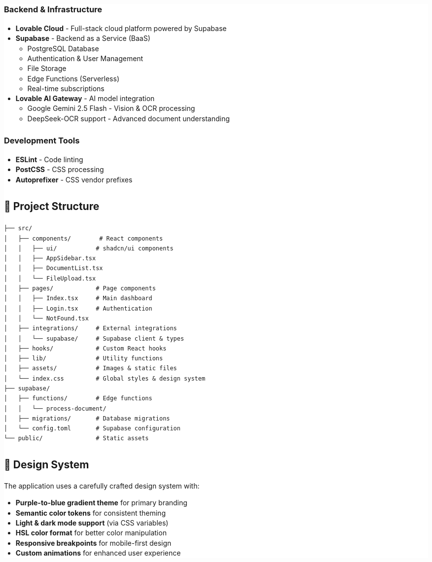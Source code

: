 ### Backend & Infrastructure
- **Lovable Cloud** - Full-stack cloud platform powered by Supabase
- **Supabase** - Backend as a Service (BaaS)
  - PostgreSQL Database
  - Authentication & User Management
  - File Storage
  - Edge Functions (Serverless)
  - Real-time subscriptions
- **Lovable AI Gateway** - AI model integration
  - Google Gemini 2.5 Flash - Vision & OCR processing
  - DeepSeek-OCR support - Advanced document understanding

### Development Tools
- **ESLint** - Code linting
- **PostCSS** - CSS processing
- **Autoprefixer** - CSS vendor prefixes

## 📁 Project Structure

```
├── src/
│   ├── components/        # React components
│   │   ├── ui/           # shadcn/ui components
│   │   ├── AppSidebar.tsx
│   │   ├── DocumentList.tsx
│   │   └── FileUpload.tsx
│   ├── pages/            # Page components
│   │   ├── Index.tsx     # Main dashboard
│   │   ├── Login.tsx     # Authentication
│   │   └── NotFound.tsx
│   ├── integrations/     # External integrations
│   │   └── supabase/     # Supabase client & types
│   ├── hooks/            # Custom React hooks
│   ├── lib/              # Utility functions
│   ├── assets/           # Images & static files
│   └── index.css         # Global styles & design system
├── supabase/
│   ├── functions/        # Edge functions
│   │   └── process-document/
│   ├── migrations/       # Database migrations
│   └── config.toml       # Supabase configuration
└── public/               # Static assets
```

## 🎨 Design System

The application uses a carefully crafted design system with:
- **Purple-to-blue gradient theme** for primary branding
- **Semantic color tokens** for consistent theming
- **Light & dark mode support** (via CSS variables)
- **HSL color format** for better color manipulation
- **Responsive breakpoints** for mobile-first design
- **Custom animations** for enhanced user experience
